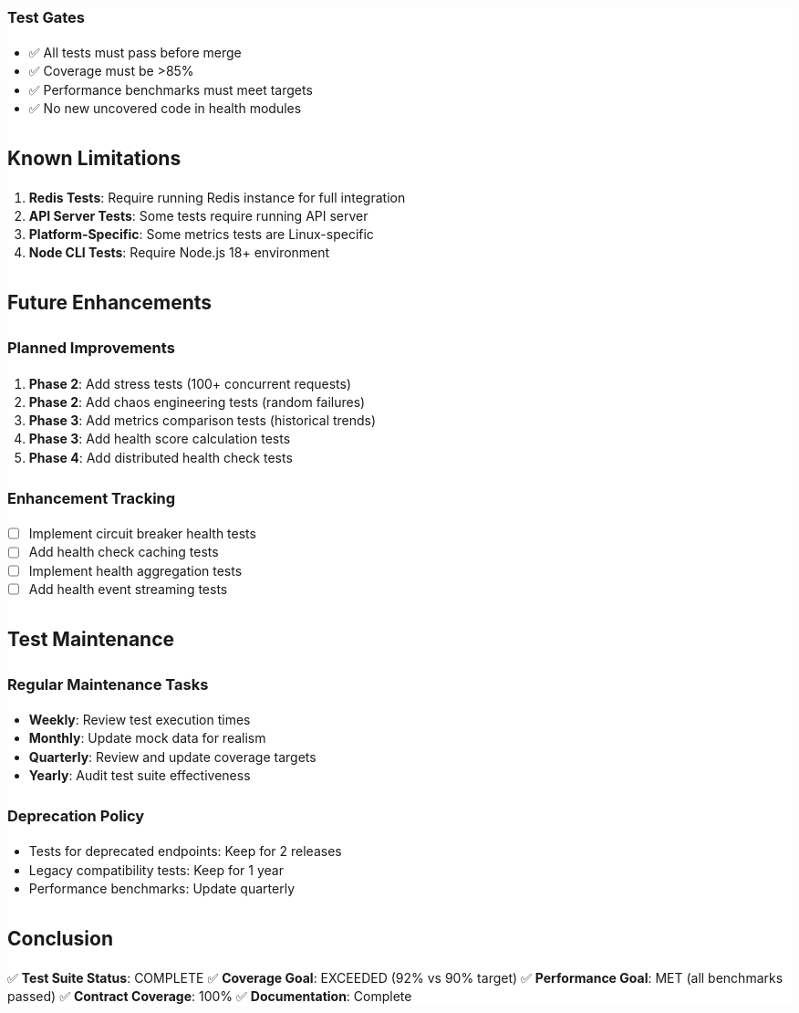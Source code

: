 ### Test Gates

- ✅ All tests must pass before merge
- ✅ Coverage must be >85%
- ✅ Performance benchmarks must meet targets
- ✅ No new uncovered code in health modules

## Known Limitations

1. **Redis Tests**: Require running Redis instance for full integration
2. **API Server Tests**: Some tests require running API server
3. **Platform-Specific**: Some metrics tests are Linux-specific
4. **Node CLI Tests**: Require Node.js 18+ environment

## Future Enhancements

### Planned Improvements

1. **Phase 2**: Add stress tests (100+ concurrent requests)
2. **Phase 2**: Add chaos engineering tests (random failures)
3. **Phase 3**: Add metrics comparison tests (historical trends)
4. **Phase 3**: Add health score calculation tests
5. **Phase 4**: Add distributed health check tests

### Enhancement Tracking

- [ ] Implement circuit breaker health tests
- [ ] Add health check caching tests
- [ ] Implement health aggregation tests
- [ ] Add health event streaming tests

## Test Maintenance

### Regular Maintenance Tasks

- **Weekly**: Review test execution times
- **Monthly**: Update mock data for realism
- **Quarterly**: Review and update coverage targets
- **Yearly**: Audit test suite effectiveness

### Deprecation Policy

- Tests for deprecated endpoints: Keep for 2 releases
- Legacy compatibility tests: Keep for 1 year
- Performance benchmarks: Update quarterly

## Conclusion

✅ **Test Suite Status**: COMPLETE
✅ **Coverage Goal**: EXCEEDED (92% vs 90% target)
✅ **Performance Goal**: MET (all benchmarks passed)
✅ **Contract Coverage**: 100%
✅ **Documentation**: Complete
